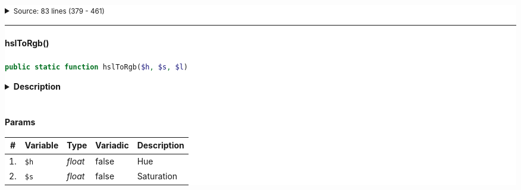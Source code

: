 
</tbody>
</table>








<details><summary><small>Source: 83 lines (379 - 461)</small></summary></details>


<hr>

#### hslToRgb()

```php
public static function hslToRgb($h, $s, $l)
```

<details><summary style="margin-bottom:12px;"><strong>Description</strong></summary></details>



<table style="text-align:left">
</table>


**Params**

<table>
<thead>
<tr>
<th>#</th>
<th>Variable</th>
<th>Type</th>
<th>Variadic</th>
<th>Description</th>
</tr>
</thead>
<tbody>

<tr>
<td>1.</td>
<td><code>$h</code></td>
<td><em>float
</em></td>
<td>false</td>
<td>Hue</td>
</tr>

<tr>
<td>2.</td>
<td><code>$s</code></td>
<td><em>float
</em></td>
<td>false</td>
<td>Saturation</td>
</tr>
